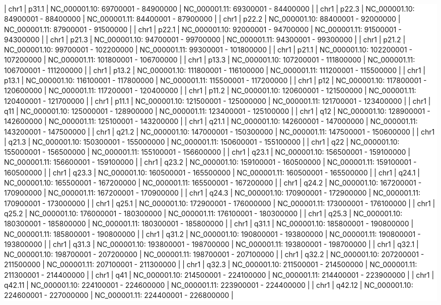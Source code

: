 |    chr1    | p31.1  |     NC_000001.10: 69700001 - 84900000      |     NC_000001.11: 69300001 - 84400000      |
|    chr1    | p22.3  |     NC_000001.10: 84900001 - 88400000      |     NC_000001.11: 84400001 - 87900000      |
|    chr1    | p22.2  |     NC_000001.10: 88400001 - 92000000      |     NC_000001.11: 87900001 - 91500000      |
|    chr1    | p22.1  |     NC_000001.10: 92000001 - 94700000      |     NC_000001.11: 91500001 - 94300000      |
|    chr1    | p21.3  |     NC_000001.10: 94700001 - 99700000      |     NC_000001.11: 94300001 - 99300000      |
|    chr1    | p21.2  |     NC_000001.10: 99700001 - 102200000     |     NC_000001.11: 99300001 - 101800000     |
|    chr1    | p21.1  |    NC_000001.10: 102200001 - 107200000     |    NC_000001.11: 101800001 - 106700000     |
|    chr1    | p13.3  |    NC_000001.10: 107200001 - 111800000     |    NC_000001.11: 106700001 - 111200000     |
|    chr1    | p13.2  |    NC_000001.10: 111800001 - 116100000     |    NC_000001.11: 111200001 - 115500000     |
|    chr1    | p13.1  |    NC_000001.10: 116100001 - 117800000     |    NC_000001.11: 115500001 - 117200000     |
|    chr1    |  p12   |    NC_000001.10: 117800001 - 120600000     |    NC_000001.11: 117200001 - 120400000     |
|    chr1    | p11.2  |    NC_000001.10: 120600001 - 121500000     |    NC_000001.11: 120400001 - 121700000     |
|    chr1    | p11.1  |    NC_000001.10: 121500001 - 125000000     |    NC_000001.11: 121700001 - 123400000     |
|    chr1    |  q11   |    NC_000001.10: 125000001 - 128900000     |    NC_000001.11: 123400001 - 125100000     |
|    chr1    |  q12   |    NC_000001.10: 128900001 - 142600000     |    NC_000001.11: 125100001 - 143200000     |
|    chr1    | q21.1  |    NC_000001.10: 142600001 - 147000000     |    NC_000001.11: 143200001 - 147500000     |
|    chr1    | q21.2  |    NC_000001.10: 147000001 - 150300000     |    NC_000001.11: 147500001 - 150600000     |
|    chr1    | q21.3  |    NC_000001.10: 150300001 - 155000000     |    NC_000001.11: 150600001 - 155100000     |
|    chr1    |  q22   |    NC_000001.10: 155000001 - 156500000     |    NC_000001.11: 155100001 - 156600000     |
|    chr1    | q23.1  |    NC_000001.10: 156500001 - 159100000     |    NC_000001.11: 156600001 - 159100000     |
|    chr1    | q23.2  |    NC_000001.10: 159100001 - 160500000     |    NC_000001.11: 159100001 - 160500000     |
|    chr1    | q23.3  |    NC_000001.10: 160500001 - 165500000     |    NC_000001.11: 160500001 - 165500000     |
|    chr1    | q24.1  |    NC_000001.10: 165500001 - 167200000     |    NC_000001.11: 165500001 - 167200000     |
|    chr1    | q24.2  |    NC_000001.10: 167200001 - 170900000     |    NC_000001.11: 167200001 - 170900000     |
|    chr1    | q24.3  |    NC_000001.10: 170900001 - 172900000     |    NC_000001.11: 170900001 - 173000000     |
|    chr1    | q25.1  |    NC_000001.10: 172900001 - 176000000     |    NC_000001.11: 173000001 - 176100000     |
|    chr1    | q25.2  |    NC_000001.10: 176000001 - 180300000     |    NC_000001.11: 176100001 - 180300000     |
|    chr1    | q25.3  |    NC_000001.10: 180300001 - 185800000     |    NC_000001.11: 180300001 - 185800000     |
|    chr1    | q31.1  |    NC_000001.10: 185800001 - 190800000     |    NC_000001.11: 185800001 - 190800000     |
|    chr1    | q31.2  |    NC_000001.10: 190800001 - 193800000     |    NC_000001.11: 190800001 - 193800000     |
|    chr1    | q31.3  |    NC_000001.10: 193800001 - 198700000     |    NC_000001.11: 193800001 - 198700000     |
|    chr1    | q32.1  |    NC_000001.10: 198700001 - 207200000     |    NC_000001.11: 198700001 - 207100000     |
|    chr1    | q32.2  |    NC_000001.10: 207200001 - 211500000     |    NC_000001.11: 207100001 - 211300000     |
|    chr1    | q32.3  |    NC_000001.10: 211500001 - 214500000     |    NC_000001.11: 211300001 - 214400000     |
|    chr1    |  q41   |    NC_000001.10: 214500001 - 224100000     |    NC_000001.11: 214400001 - 223900000     |
|    chr1    | q42.11 |    NC_000001.10: 224100001 - 224600000     |    NC_000001.11: 223900001 - 224400000     |
|    chr1    | q42.12 |    NC_000001.10: 224600001 - 227000000     |    NC_000001.11: 224400001 - 226800000     |